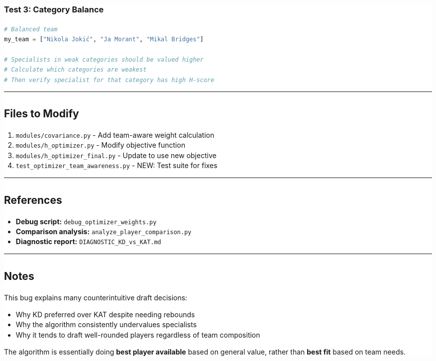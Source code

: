 ### Test 3: Category Balance
```python
# Balanced team
my_team = ["Nikola Jokić", "Ja Morant", "Mikal Bridges"]

# Specialists in weak categories should be valued higher
# Calculate which categories are weakest
# Then verify specialist for that category has high H-score
```

---

## Files to Modify

1. `modules/covariance.py` - Add team-aware weight calculation
2. `modules/h_optimizer.py` - Modify objective function
3. `modules/h_optimizer_final.py` - Update to use new objective
4. `test_optimizer_team_awareness.py` - NEW: Test suite for fixes

---

## References

- **Debug script:** `debug_optimizer_weights.py`
- **Comparison analysis:** `analyze_player_comparison.py`
- **Diagnostic report:** `DIAGNOSTIC_KD_vs_KAT.md`

---

## Notes

This bug explains many counterintuitive draft decisions:
- Why KD preferred over KAT despite needing rebounds
- Why the algorithm consistently undervalues specialists
- Why it tends to draft well-rounded players regardless of team composition

The algorithm is essentially doing **best player available** based on general value, rather than **best fit** based on team needs.
